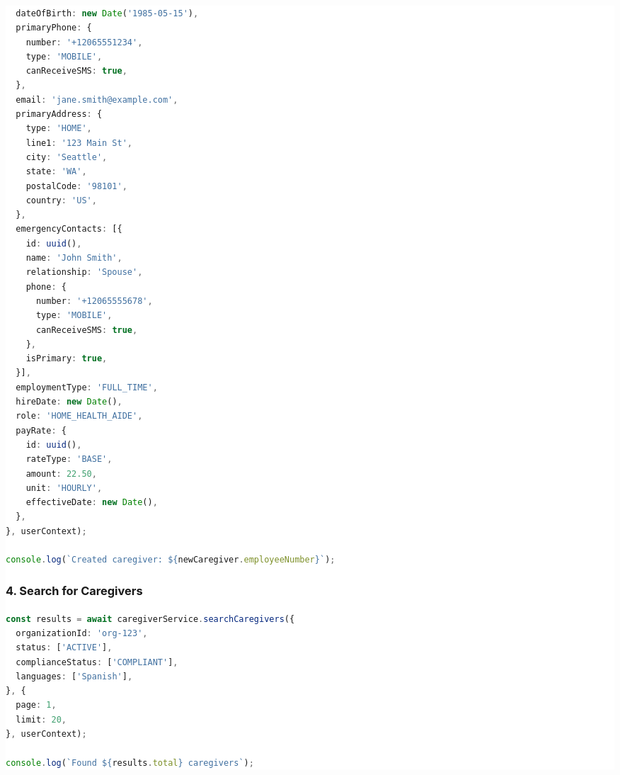 ```typescript
  dateOfBirth: new Date('1985-05-15'),
  primaryPhone: {
    number: '+12065551234',
    type: 'MOBILE',
    canReceiveSMS: true,
  },
  email: 'jane.smith@example.com',
  primaryAddress: {
    type: 'HOME',
    line1: '123 Main St',
    city: 'Seattle',
    state: 'WA',
    postalCode: '98101',
    country: 'US',
  },
  emergencyContacts: [{
    id: uuid(),
    name: 'John Smith',
    relationship: 'Spouse',
    phone: {
      number: '+12065555678',
      type: 'MOBILE',
      canReceiveSMS: true,
    },
    isPrimary: true,
  }],
  employmentType: 'FULL_TIME',
  hireDate: new Date(),
  role: 'HOME_HEALTH_AIDE',
  payRate: {
    id: uuid(),
    rateType: 'BASE',
    amount: 22.50,
    unit: 'HOURLY',
    effectiveDate: new Date(),
  },
}, userContext);

console.log(`Created caregiver: ${newCaregiver.employeeNumber}`);
```

### 4. Search for Caregivers

```typescript
const results = await caregiverService.searchCaregivers({
  organizationId: 'org-123',
  status: ['ACTIVE'],
  complianceStatus: ['COMPLIANT'],
  languages: ['Spanish'],
}, {
  page: 1,
  limit: 20,
}, userContext);

console.log(`Found ${results.total} caregivers`);
```
